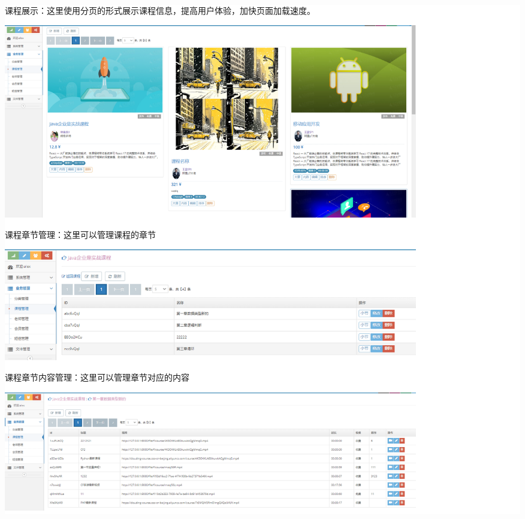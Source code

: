 课程展示：这里使用分页的形式展示课程信息，提高用户体验，加快页面加载速度。

<img src="assets/image-20230629191540034.png" alt="image-20230629191540034" style="zoom:67%;" />

课程章节管理：这里可以管理课程的章节

<img src="assets/image-20230629191702511.png" alt="image-20230629191702511" style="zoom:67%;" />

课程章节内容管理：这里可以管理章节对应的内容

<img src="assets/image-20230629191826733.png" alt="image-20230629191826733" style="zoom:67%;" />
